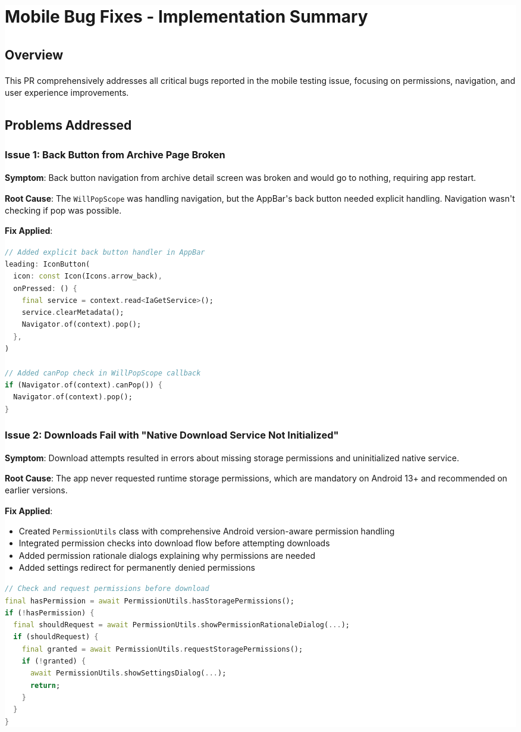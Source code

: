 # Mobile Bug Fixes - Implementation Summary

## Overview
This PR comprehensively addresses all critical bugs reported in the mobile testing issue, focusing on permissions, navigation, and user experience improvements.

## Problems Addressed

### Issue 1: Back Button from Archive Page Broken
**Symptom**: Back button navigation from archive detail screen was broken and would go to nothing, requiring app restart.

**Root Cause**: The `WillPopScope` was handling navigation, but the AppBar's back button needed explicit handling. Navigation wasn't checking if pop was possible.

**Fix Applied**:
```dart
// Added explicit back button handler in AppBar
leading: IconButton(
  icon: const Icon(Icons.arrow_back),
  onPressed: () {
    final service = context.read<IaGetService>();
    service.clearMetadata();
    Navigator.of(context).pop();
  },
)

// Added canPop check in WillPopScope callback
if (Navigator.of(context).canPop()) {
  Navigator.of(context).pop();
}
```

### Issue 2: Downloads Fail with "Native Download Service Not Initialized"
**Symptom**: Download attempts resulted in errors about missing storage permissions and uninitialized native service.

**Root Cause**: The app never requested runtime storage permissions, which are mandatory on Android 13+ and recommended on earlier versions.

**Fix Applied**:
- Created `PermissionUtils` class with comprehensive Android version-aware permission handling
- Integrated permission checks into download flow before attempting downloads
- Added permission rationale dialogs explaining why permissions are needed
- Added settings redirect for permanently denied permissions

```dart
// Check and request permissions before download
final hasPermission = await PermissionUtils.hasStoragePermissions();
if (!hasPermission) {
  final shouldRequest = await PermissionUtils.showPermissionRationaleDialog(...);
  if (shouldRequest) {
    final granted = await PermissionUtils.requestStoragePermissions();
    if (!granted) {
      await PermissionUtils.showSettingsDialog(...);
      return;
    }
  }
}
```
